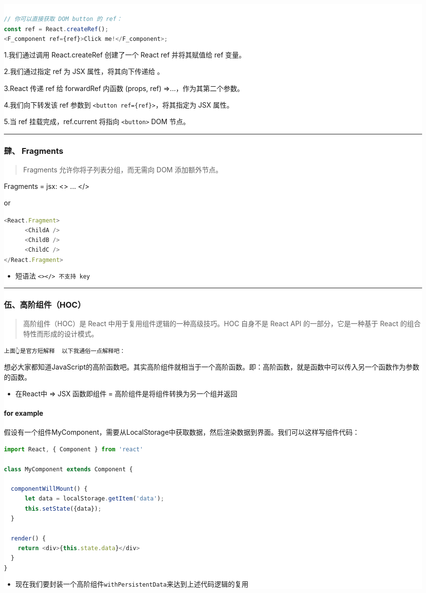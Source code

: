 ```js

// 你可以直接获取 DOM button 的 ref：
const ref = React.createRef();
<F_component ref={ref}>Click me!</F_component>;
```

1.我们通过调用 React.createRef 创建了一个 React ref 并将其赋值给 ref 变量。

2.我们通过指定 ref 为 JSX 属性，将其向下传递给 <FancyButton ref={ref}>。

3.React 传递 ref 给 forwardRef 内函数 (props, ref) =>...，作为其第二个参数。

4.我们向下转发该 ref 参数到 `<button ref={ref}>`，将其指定为 JSX 属性。

5.当 ref 挂载完成，ref.current 将指向 `<button>` DOM 节点。

---
### 肆、 Fragments
> Fragments 允许你将子列表分组，而无需向 DOM 添加额外节点。

Fragments = jsx: <> ...  </>

or

```js
<React.Fragment>
      <ChildA />
      <ChildB />
      <ChildC />
</React.Fragment>
```

- 短语法 `<></> 不支持 key`

---

### 伍、高阶组件（HOC）
> 高阶组件（HOC）是 React 中用于复用组件逻辑的一种高级技巧。HOC 自身不是 React API 的一部分，它是一种基于 React 的组合特性而形成的设计模式。

`上面👆是官方短解释  以下我通俗一点解释吧：`

想必大家都知道JavaScript的高阶函数吧。其实高阶组件就相当于一个高阶函数。即：高阶函数，就是函数中可以传入另一个函数作为参数的函数。

- 在React中 => JSX 函数即组件 = 高阶组件是将组件转换为另一个组并返回


#### for example

假设有一个组件MyComponent，需要从LocalStorage中获取数据，然后渲染数据到界面。我们可以这样写组件代码：

```js
import React, { Component } from 'react'

class MyComponent extends Component {

  componentWillMount() {
      let data = localStorage.getItem('data');
      this.setState({data});
  }
  
  render() {
    return <div>{this.state.data}</div>
  }
}
```
- 现在我们要封装一个高阶组件`withPersistentData`来达到上述代码逻辑的复用
